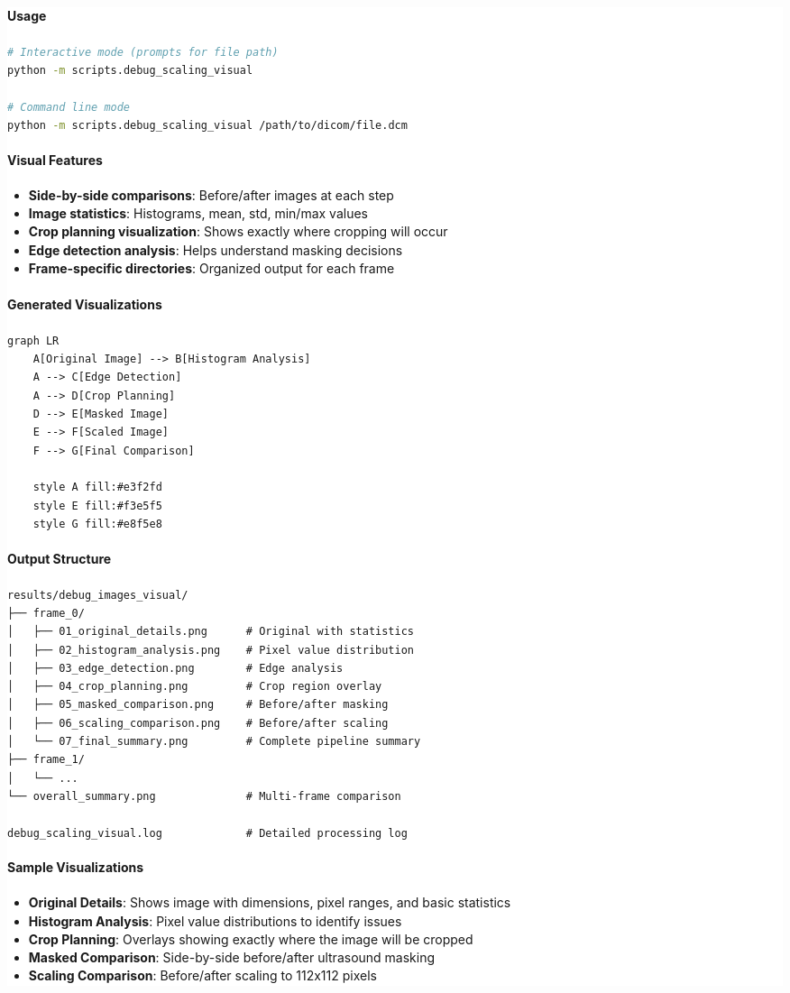 #### Usage
```bash
# Interactive mode (prompts for file path)
python -m scripts.debug_scaling_visual

# Command line mode
python -m scripts.debug_scaling_visual /path/to/dicom/file.dcm
```

#### Visual Features
- **Side-by-side comparisons**: Before/after images at each step
- **Image statistics**: Histograms, mean, std, min/max values
- **Crop planning visualization**: Shows exactly where cropping will occur
- **Edge detection analysis**: Helps understand masking decisions
- **Frame-specific directories**: Organized output for each frame

#### Generated Visualizations

```mermaid
graph LR
    A[Original Image] --> B[Histogram Analysis]
    A --> C[Edge Detection]
    A --> D[Crop Planning]
    D --> E[Masked Image]
    E --> F[Scaled Image]
    F --> G[Final Comparison]
    
    style A fill:#e3f2fd
    style E fill:#f3e5f5
    style G fill:#e8f5e8
```

#### Output Structure
```
results/debug_images_visual/
├── frame_0/
│   ├── 01_original_details.png      # Original with statistics
│   ├── 02_histogram_analysis.png    # Pixel value distribution
│   ├── 03_edge_detection.png        # Edge analysis
│   ├── 04_crop_planning.png         # Crop region overlay
│   ├── 05_masked_comparison.png     # Before/after masking
│   ├── 06_scaling_comparison.png    # Before/after scaling
│   └── 07_final_summary.png         # Complete pipeline summary
├── frame_1/
│   └── ...
└── overall_summary.png              # Multi-frame comparison

debug_scaling_visual.log             # Detailed processing log
```

#### Sample Visualizations
- **Original Details**: Shows image with dimensions, pixel ranges, and basic statistics
- **Histogram Analysis**: Pixel value distributions to identify issues
- **Crop Planning**: Overlays showing exactly where the image will be cropped
- **Masked Comparison**: Side-by-side before/after ultrasound masking
- **Scaling Comparison**: Before/after scaling to 112x112 pixels
